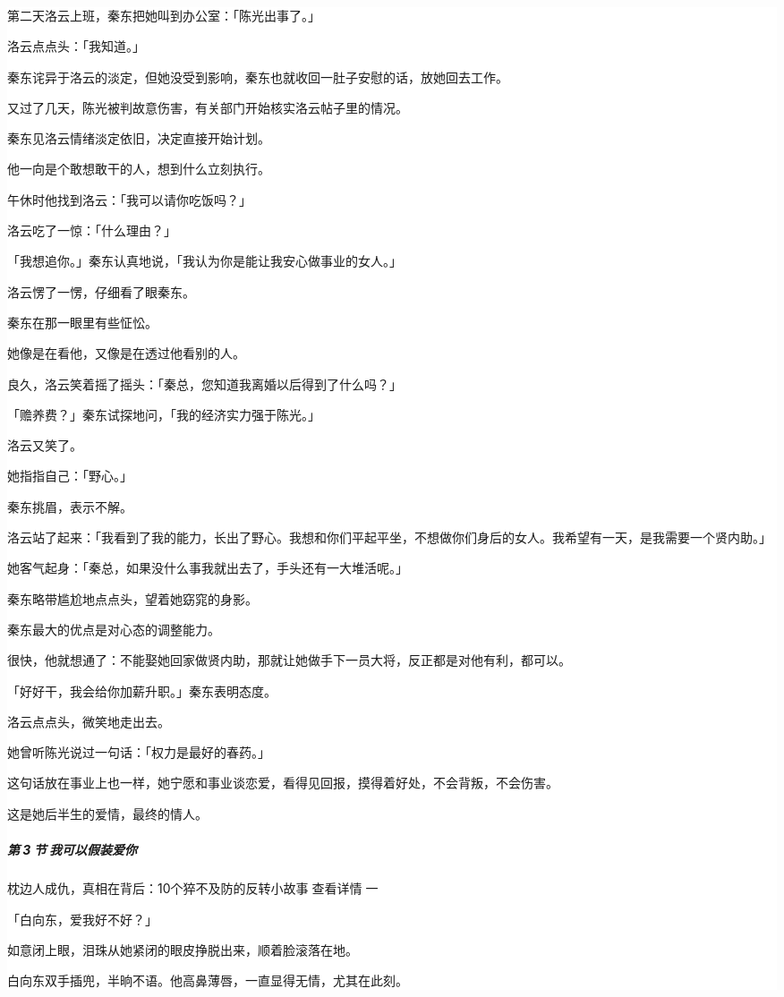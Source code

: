 第二天洛云上班，秦东把她叫到办公室：「陈光出事了。」

洛云点点头：「我知道。」

秦东诧异于洛云的淡定，但她没受到影响，秦东也就收回一肚子安慰的话，放她回去工作。

又过了几天，陈光被判故意伤害，有关部门开始核实洛云帖子里的情况。

秦东见洛云情绪淡定依旧，决定直接开始计划。

他一向是个敢想敢干的人，想到什么立刻执行。

午休时他找到洛云：「我可以请你吃饭吗？」

洛云吃了一惊：「什么理由？」

「我想追你。」秦东认真地说，「我认为你是能让我安心做事业的女人。」

洛云愣了一愣，仔细看了眼秦东。

秦东在那一眼里有些怔忪。

她像是在看他，又像是在透过他看别的人。

良久，洛云笑着摇了摇头：「秦总，您知道我离婚以后得到了什么吗？」

「赡养费？」秦东试探地问，「我的经济实力强于陈光。」

洛云又笑了。

她指指自己：「野心。」

秦东挑眉，表示不解。

洛云站了起来：「我看到了我的能力，长出了野心。我想和你们平起平坐，不想做你们身后的女人。我希望有一天，是我需要一个贤内助。」

她客气起身：「秦总，如果没什么事我就出去了，手头还有一大堆活呢。」

秦东略带尴尬地点点头，望着她窈窕的身影。

秦东最大的优点是对心态的调整能力。

很快，他就想通了：不能娶她回家做贤内助，那就让她做手下一员大将，反正都是对他有利，都可以。

「好好干，我会给你加薪升职。」秦东表明态度。

洛云点点头，微笑地走出去。

她曾听陈光说过一句话：「权力是最好的春药。」

这句话放在事业上也一样，她宁愿和事业谈恋爱，看得见回报，摸得着好处，不会背叛，不会伤害。

这是她后半生的爱情，最终的情人。

##### 第 3 节 我可以假装爱你

枕边人成仇，真相在背后：10个猝不及防的反转小故事
查看详情
一

「白向东，爱我好不好？」

如意闭上眼，泪珠从她紧闭的眼皮挣脱出来，顺着脸滚落在地。

白向东双手插兜，半晌不语。他高鼻薄唇，一直显得无情，尤其在此刻。

